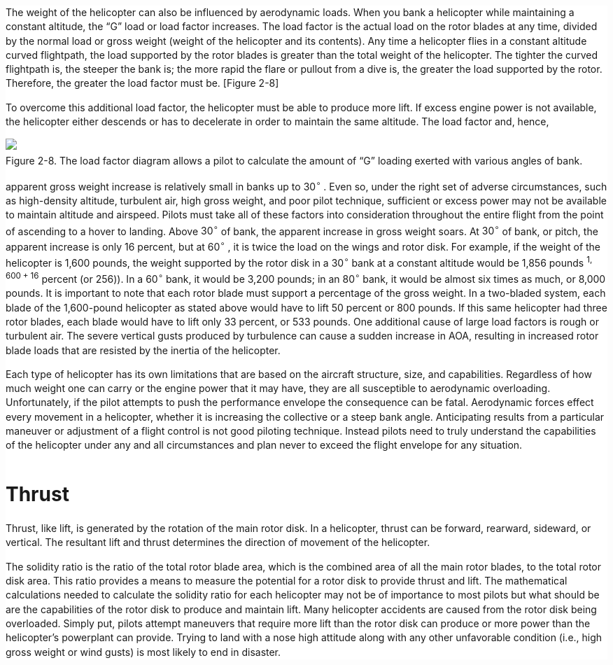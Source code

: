 The weight of the helicopter can also be influenced by  aerodynamic loads. When you bank a helicopter while  maintaining a constant altitude, the “G” load or load factor  increases. The load factor is the actual load on the rotor  blades at any time, divided by the normal load or gross  weight (weight of the helicopter and its contents). Any time  a helicopter flies in a constant altitude curved flightpath, the  load supported by the rotor blades is greater than the total  weight of the helicopter. The tighter the curved flightpath  is, the steeper the bank is; the more rapid the flare or pullout  from a dive is, the greater the load supported by the rotor.  Therefore, the greater the load factor must be.  [Figure 2-8]  

To overcome this additional load factor, the helicopter must  be able to produce more lift. If excess engine power is not  available, the helicopter either descends or has to decelerate in  order to maintain the same altitude. The load factor and, hence,  

![](images/b1bd9ee68200bbb92a5fcb224faa8ffa0bd9c9c83b074e1b14aa8eea1bd72fb3.jpg)  
Figure 2-8.  The load factor diagram allows a pilot to calculate  the amount of “G” loading exerted with various angles of bank.  

apparent gross weight increase is relatively small in banks up  to  $30^{\circ}$  . Even so, under the right set of adverse circumstances,  such as high-density altitude, turbulent air, high gross weight,  and poor pilot technique, sufficient or excess power may not  be available to maintain altitude and airspeed. Pilots must take  all of these factors into consideration throughout the entire  flight from the point of ascending to a hover to landing. Above   $30^{\circ}$   of bank, the apparent increase in gross weight soars. At   $30^{\circ}$   of bank, or pitch, the apparent increase is only 16 percent,  but at  $60^{\circ}$  , it is twice the load on the wings and rotor disk.  For example, if the weight of the helicopter is 1,600 pounds,  the weight supported by the rotor disk in a   $30^{\circ}$   bank at a  constant altitude would be 1,856 pounds   $^{1,600+16}$   percent  (or 256)). In a  $60^{\circ}$   bank, it would be 3,200 pounds; in an  $80^{\circ}$    bank, it would be almost six times as much, or 8,000 pounds.  It is important to note that each rotor blade must support a  percentage of the gross weight. In a two-bladed system, each  blade of the 1,600-pound helicopter as stated above would  have to lift 50 percent or 800 pounds. If this same helicopter  had three rotor blades, each blade would have to lift only 33  percent, or 533 pounds. One additional cause of large load  factors is rough or turbulent air. The severe vertical gusts  produced by turbulence can cause a sudden increase in AOA,  resulting in increased rotor blade loads that are resisted by the  inertia of the helicopter.  

Each type of helicopter has its own limitations that are based  on the aircraft structure, size, and capabilities. Regardless  of how much weight one can carry or the engine power  that it may have, they are all susceptible to aerodynamic  overloading. Unfortunately, if the pilot attempts to push  the performance envelope the consequence can be fatal.  Aerodynamic forces effect every movement in a helicopter,  whether it is increasing the collective or a steep bank  angle. Anticipating results from a particular maneuver or  adjustment of a flight control is not good piloting technique.  Instead pilots need to truly understand the capabilities of the  helicopter under any and all circumstances and plan never to  exceed the flight envelope for any situation.  

# Thrust  

Thrust, like lift, is generated by the rotation of the main  rotor disk. In a helicopter, thrust can be forward, rearward,  sideward, or vertical. The resultant lift and thrust determines  the direction of movement of the helicopter.  

The solidity ratio is the ratio of the total rotor blade area,  which is the combined area of all the main rotor blades, to the  total rotor disk area. This ratio provides a means to measure  the potential for a rotor disk to provide thrust and lift. The  mathematical calculations needed to calculate the solidity ratio  for each helicopter may not be of importance to most pilots but  what should be are the capabilities of the rotor disk to produce  and maintain lift. Many helicopter accidents are caused from  the rotor disk being overloaded. Simply put, pilots attempt  maneuvers that require more lift than the rotor disk can  produce or more power than the helicopter’s powerplant can  provide. Trying to land with a nose high attitude along with  any other unfavorable condition (i.e., high gross weight or  wind gusts) is most likely to end in disaster.  
